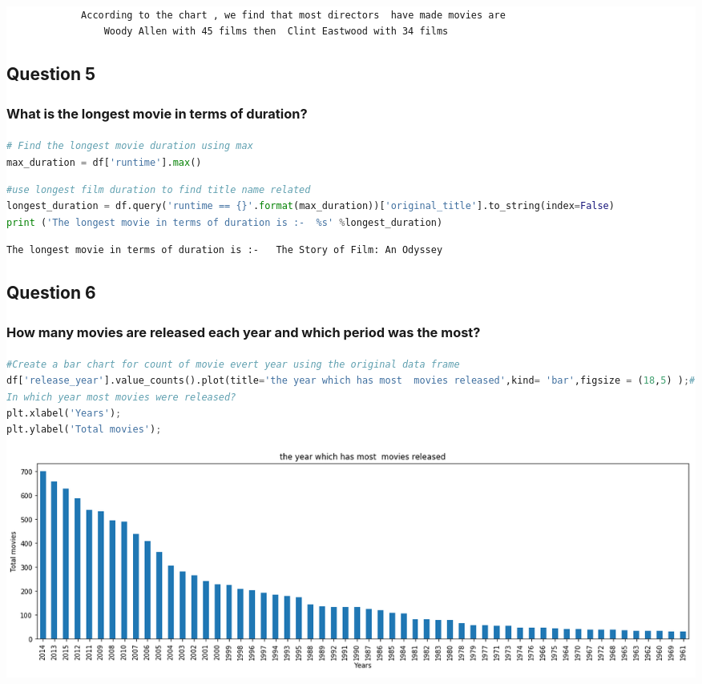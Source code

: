 
                 According to the chart , we find that most directors  have made movies are
                     Woody Allen with 45 films then  Clint Eastwood with 34 films

<a id='5'></a>
## Question 5
### What is the longest movie in terms of duration?



```python
# Find the longest movie duration using max
max_duration = df['runtime'].max()

```


```python
#use longest film duration to find title name related
longest_duration = df.query('runtime == {}'.format(max_duration))['original_title'].to_string(index=False) 
print ('The longest movie in terms of duration is :-  %s' %longest_duration)
```

    The longest movie in terms of duration is :-   The Story of Film: An Odyssey


<a id='6'></a>
## Question 6
### How many movies are released each year and which period was the most?


```python
#Create a bar chart for count of movie evert year using the original data frame
df['release_year'].value_counts().plot(title='the year which has most  movies released',kind= 'bar',figsize = (18,5) );# In which year most movies were released?
plt.xlabel('Years');
plt.ylabel('Total movies');
```


![png](output_42_0.png)
